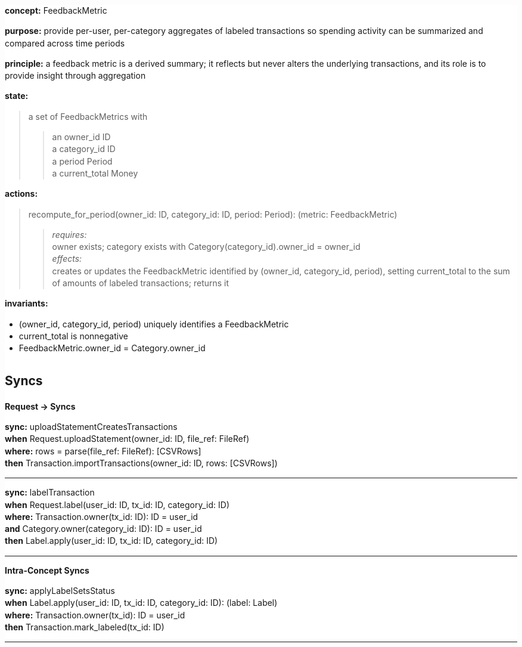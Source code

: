 **concept:** FeedbackMetric

**purpose:** provide per-user, per-category aggregates of labeled transactions so spending activity can be summarized and compared across time periods

**principle:** a feedback metric is a derived summary; it reflects but never alters the underlying transactions, and its role is to provide insight through aggregation



**state:**
> a set of FeedbackMetrics with  
>> an owner_id ID  
>> a category_id ID  
>> a period Period  
>> a current_total Money  

**actions:**
> recompute_for_period(owner_id: ID, category_id: ID, period: Period): (metric: FeedbackMetric)  
>> *requires:*  
owner exists; category exists with Category(category_id).owner_id = owner_id  
>> *effects:*  
creates or updates the FeedbackMetric identified by (owner_id, category_id, period), setting current_total to the sum of amounts of labeled transactions; returns it  

**invariants:**
- (owner_id, category_id, period) uniquely identifies a FeedbackMetric  
- current_total is nonnegative  
- FeedbackMetric.owner_id = Category.owner_id  



## Syncs
**Request -> Syncs**

**sync:** uploadStatementCreatesTransactions  
**when** Request.uploadStatement(owner_id: ID, file_ref: FileRef)  
**where:** rows = parse(file_ref: FileRef): [CSVRows]  
**then** Transaction.importTransactions(owner_id: ID, rows: [CSVRows])

---

**sync:** labelTransaction  
**when** Request.label(user_id: ID, tx_id: ID, category_id: ID)  
**where:** Transaction.owner(tx_id: ID): ID = user_id  
**and** Category.owner(category_id: ID): ID = user_id  
**then** Label.apply(user_id: ID, tx_id: ID, category_id: ID)

---

**Intra-Concept Syncs**

**sync:** applyLabelSetsStatus  
**when** Label.apply(user_id: ID, tx_id: ID, category_id: ID): (label: Label)  
**where:** Transaction.owner(tx_id): ID = user_id  
**then** Transaction.mark_labeled(tx_id: ID)

---